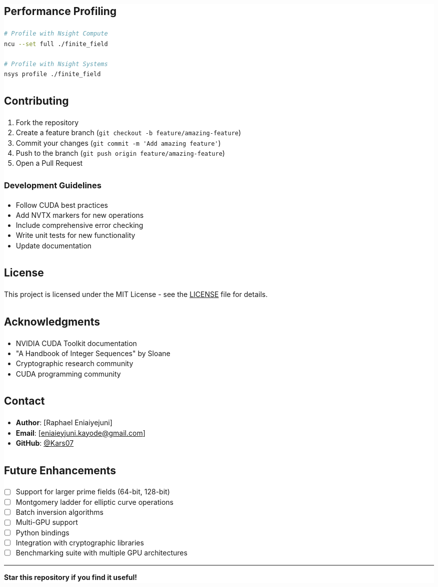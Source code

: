 ## Performance Profiling

```bash
# Profile with Nsight Compute
ncu --set full ./finite_field

# Profile with Nsight Systems
nsys profile ./finite_field
```

## Contributing

1. Fork the repository
2. Create a feature branch (`git checkout -b feature/amazing-feature`)
3. Commit your changes (`git commit -m 'Add amazing feature'`)
4. Push to the branch (`git push origin feature/amazing-feature`)
5. Open a Pull Request

### Development Guidelines
- Follow CUDA best practices
- Add NVTX markers for new operations
- Include comprehensive error checking
- Write unit tests for new functionality
- Update documentation

## License

This project is licensed under the MIT License - see the [LICENSE](LICENSE) file for details.

## Acknowledgments

- NVIDIA CUDA Toolkit documentation
- "A Handbook of Integer Sequences" by Sloane
- Cryptographic research community
- CUDA programming community

## Contact

- **Author**: [Raphael Eniaiyejuni]
- **Email**: [eniaieyjuni.kayode@gmail.com]
- **GitHub**: [@Kars07](https://github.com/Kars07)

## Future Enhancements

- [ ] Support for larger prime fields (64-bit, 128-bit)
- [ ] Montgomery ladder for elliptic curve operations
- [ ] Batch inversion algorithms
- [ ] Multi-GPU support
- [ ] Python bindings
- [ ] Integration with cryptographic libraries
- [ ] Benchmarking suite with multiple GPU architectures

---

 **Star this repository if you find it useful!** 
